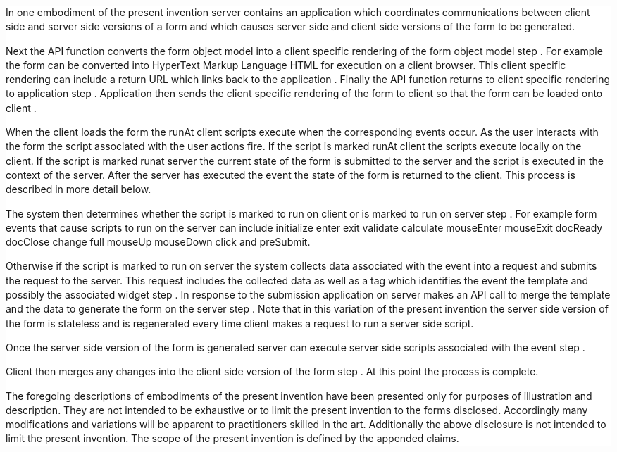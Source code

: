 In one embodiment of the present invention server contains an application which coordinates communications between client side and server side versions of a form and which causes server side and client side versions of the form to be generated.

Next the API function converts the form object model into a client specific rendering of the form object model step . For example the form can be converted into HyperText Markup Language HTML for execution on a client browser. This client specific rendering can include a return URL which links back to the application . Finally the API function returns to client specific rendering to application step . Application then sends the client specific rendering of the form to client so that the form can be loaded onto client .

When the client loads the form the runAt client scripts execute when the corresponding events occur. As the user interacts with the form the script associated with the user actions fire. If the script is marked runAt client the scripts execute locally on the client. If the script is marked runat server the current state of the form is submitted to the server and the script is executed in the context of the server. After the server has executed the event the state of the form is returned to the client. This process is described in more detail below.

The system then determines whether the script is marked to run on client or is marked to run on server step . For example form events that cause scripts to run on the server can include initialize enter exit validate calculate mouseEnter mouseExit docReady docClose change full mouseUp mouseDown click and preSubmit. 

Otherwise if the script is marked to run on server the system collects data associated with the event into a request and submits the request to the server. This request includes the collected data as well as a tag which identifies the event the template and possibly the associated widget step . In response to the submission application on server makes an API call to merge the template and the data to generate the form on the server step . Note that in this variation of the present invention the server side version of the form is stateless and is regenerated every time client makes a request to run a server side script.

Once the server side version of the form is generated server can execute server side scripts associated with the event step .

Client then merges any changes into the client side version of the form step . At this point the process is complete.

The foregoing descriptions of embodiments of the present invention have been presented only for purposes of illustration and description. They are not intended to be exhaustive or to limit the present invention to the forms disclosed. Accordingly many modifications and variations will be apparent to practitioners skilled in the art. Additionally the above disclosure is not intended to limit the present invention. The scope of the present invention is defined by the appended claims.

